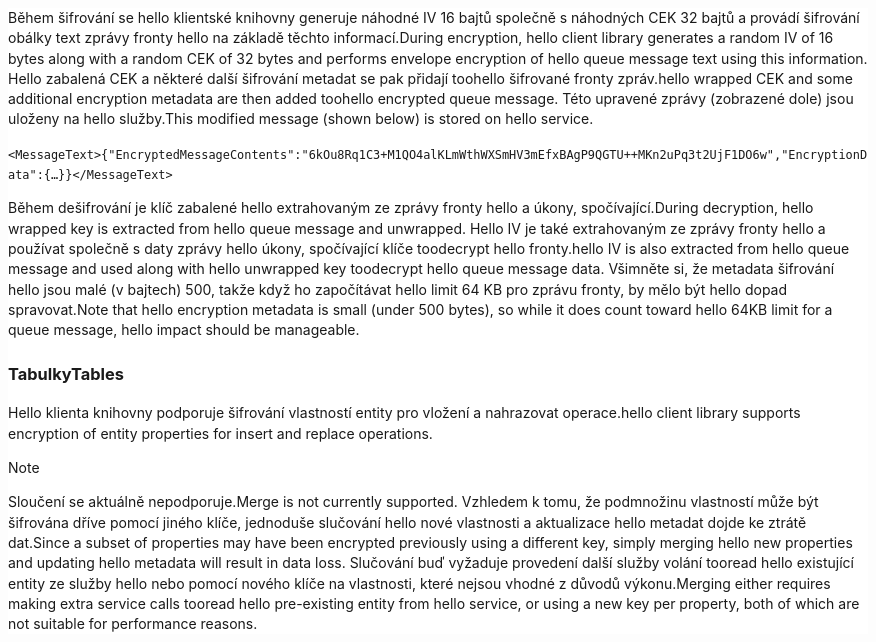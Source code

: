 <span data-ttu-id="fd88b-148">Během šifrování se hello klientské knihovny generuje náhodné IV 16 bajtů společně s náhodných CEK 32 bajtů a provádí šifrování obálky text zprávy fronty hello na základě těchto informací.</span><span class="sxs-lookup"><span data-stu-id="fd88b-148">During encryption, hello client library generates a random IV of 16 bytes along with a random CEK of 32 bytes and performs envelope encryption of hello queue message text using this information.</span></span> <span data-ttu-id="fd88b-149">Hello zabalená CEK a některé další šifrování metadat se pak přidají toohello šifrované fronty zpráv.</span><span class="sxs-lookup"><span data-stu-id="fd88b-149">hello wrapped CEK and some additional encryption metadata are then added toohello encrypted queue message.</span></span> <span data-ttu-id="fd88b-150">Této upravené zprávy (zobrazené dole) jsou uloženy na hello služby.</span><span class="sxs-lookup"><span data-stu-id="fd88b-150">This modified message (shown below) is stored on hello service.</span></span>

```
<MessageText>{"EncryptedMessageContents":"6kOu8Rq1C3+M1QO4alKLmWthWXSmHV3mEfxBAgP9QGTU++MKn2uPq3t2UjF1DO6w","EncryptionData":{…}}</MessageText>
```

<span data-ttu-id="fd88b-151">Během dešifrování je klíč zabalené hello extrahovaným ze zprávy fronty hello a úkony, spočívající.</span><span class="sxs-lookup"><span data-stu-id="fd88b-151">During decryption, hello wrapped key is extracted from hello queue message and unwrapped.</span></span> <span data-ttu-id="fd88b-152">Hello IV je také extrahovaným ze zprávy fronty hello a používat společně s daty zprávy hello úkony, spočívající klíče toodecrypt hello fronty.</span><span class="sxs-lookup"><span data-stu-id="fd88b-152">hello IV is also extracted from hello queue message and used along with hello unwrapped key toodecrypt hello queue message data.</span></span> <span data-ttu-id="fd88b-153">Všimněte si, že metadata šifrování hello jsou malé (v bajtech) 500, takže když ho započítávat hello limit 64 KB pro zprávu fronty, by mělo být hello dopad spravovat.</span><span class="sxs-lookup"><span data-stu-id="fd88b-153">Note that hello encryption metadata is small (under 500 bytes), so while it does count toward hello 64KB limit for a queue message, hello impact should be manageable.</span></span>

### <a name="tables"></a><span data-ttu-id="fd88b-154">Tabulky</span><span class="sxs-lookup"><span data-stu-id="fd88b-154">Tables</span></span>
<span data-ttu-id="fd88b-155">Hello klienta knihovny podporuje šifrování vlastností entity pro vložení a nahrazovat operace.</span><span class="sxs-lookup"><span data-stu-id="fd88b-155">hello client library supports encryption of entity properties for insert and replace operations.</span></span>

> [!NOTE]
> <span data-ttu-id="fd88b-156">Sloučení se aktuálně nepodporuje.</span><span class="sxs-lookup"><span data-stu-id="fd88b-156">Merge is not currently supported.</span></span> <span data-ttu-id="fd88b-157">Vzhledem k tomu, že podmnožinu vlastností může být šifrována dříve pomocí jiného klíče, jednoduše slučování hello nové vlastnosti a aktualizace hello metadat dojde ke ztrátě dat.</span><span class="sxs-lookup"><span data-stu-id="fd88b-157">Since a subset of properties may have been encrypted previously using a different key, simply merging hello new properties and updating hello metadata will result in data loss.</span></span> <span data-ttu-id="fd88b-158">Slučování buď vyžaduje provedení další služby volání tooread hello existující entity ze služby hello nebo pomocí nového klíče na vlastnosti, které nejsou vhodné z důvodů výkonu.</span><span class="sxs-lookup"><span data-stu-id="fd88b-158">Merging either requires making extra service calls tooread hello pre-existing entity from hello service, or using a new key per property, both of which are not suitable for performance reasons.</span></span>
> 
> 
